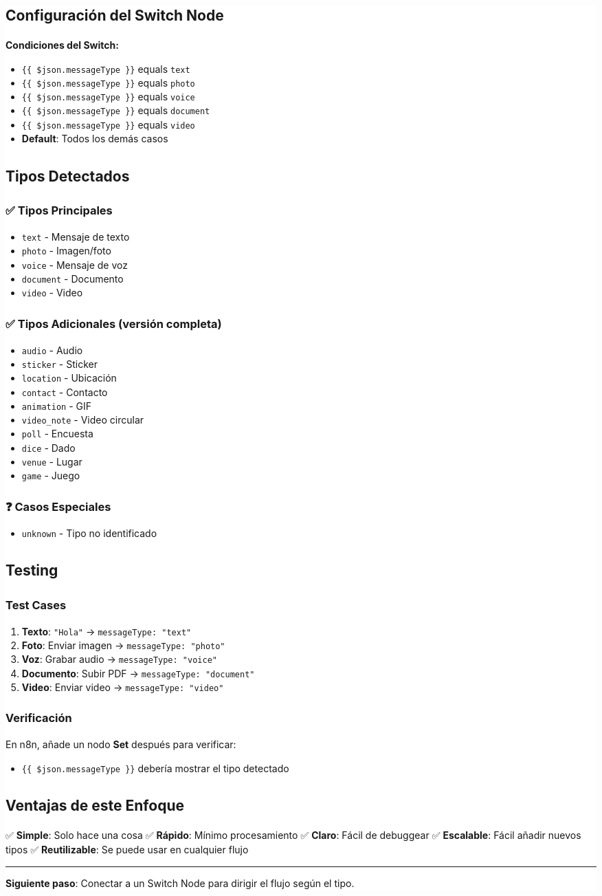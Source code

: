 ## Configuración del Switch Node

**Condiciones del Switch:**
- `{{ $json.messageType }}` equals `text`
- `{{ $json.messageType }}` equals `photo`
- `{{ $json.messageType }}` equals `voice`
- `{{ $json.messageType }}` equals `document`
- `{{ $json.messageType }}` equals `video`
- **Default**: Todos los demás casos

## Tipos Detectados

### ✅ Tipos Principales
- `text` - Mensaje de texto
- `photo` - Imagen/foto
- `voice` - Mensaje de voz
- `document` - Documento
- `video` - Video

### ✅ Tipos Adicionales (versión completa)
- `audio` - Audio
- `sticker` - Sticker
- `location` - Ubicación
- `contact` - Contacto
- `animation` - GIF
- `video_note` - Video circular
- `poll` - Encuesta
- `dice` - Dado
- `venue` - Lugar
- `game` - Juego

### ❓ Casos Especiales
- `unknown` - Tipo no identificado

## Testing

### Test Cases
1. **Texto**: `"Hola"` → `messageType: "text"`
2. **Foto**: Enviar imagen → `messageType: "photo"`
3. **Voz**: Grabar audio → `messageType: "voice"`
4. **Documento**: Subir PDF → `messageType: "document"`
5. **Video**: Enviar video → `messageType: "video"`

### Verificación
En n8n, añade un nodo **Set** después para verificar:
- `{{ $json.messageType }}` debería mostrar el tipo detectado

## Ventajas de este Enfoque

✅ **Simple**: Solo hace una cosa
✅ **Rápido**: Mínimo procesamiento
✅ **Claro**: Fácil de debuggear
✅ **Escalable**: Fácil añadir nuevos tipos
✅ **Reutilizable**: Se puede usar en cualquier flujo

---

**Siguiente paso**: Conectar a un Switch Node para dirigir el flujo según el tipo.

